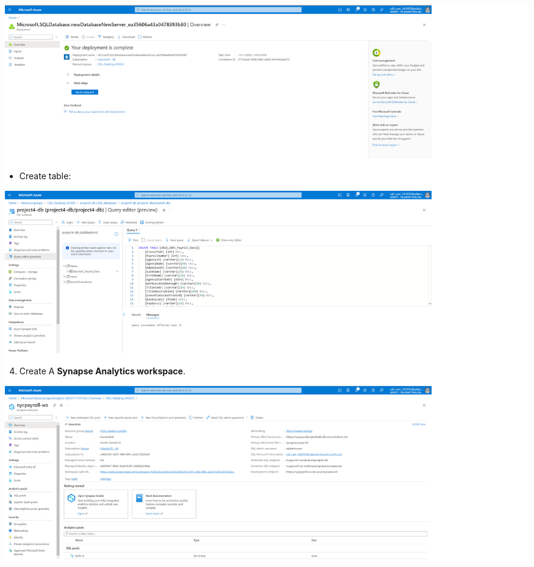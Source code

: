 <img src="/img/1.Create Resources/Create_SQLDB_2.png" title="factory"  width="700">

- Create table:
<img src="/img/1.Create Resources/Create_Table.png" title="factory"  width="700">


4. Create A **Synapse Analytics workspace**.
<img src="/img/1.Create Resources/Create_Synapse_WS.png" title="factory"  width="700">
